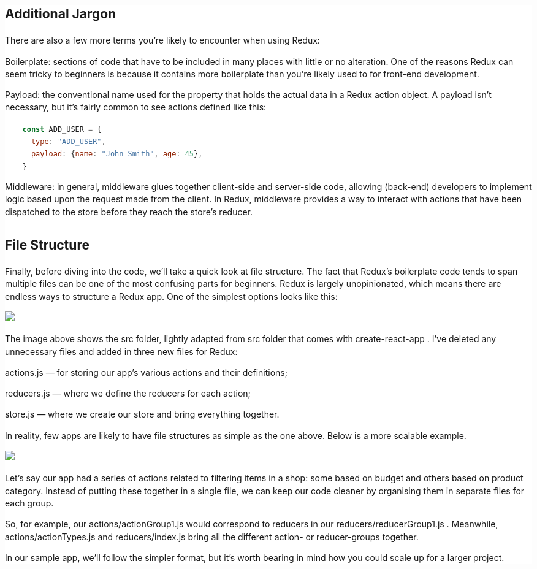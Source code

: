 ## Additional Jargon

There are also a few more terms you’re likely to encounter when using Redux:

 Boilerplate: sections of code that have to be included in many places with little or no alteration. One of the reasons Redux can seem tricky to beginners is because it contains more boilerplate than you’re likely used to for front-end development.

 Payload: the conventional name used for the property that holds the actual data in a Redux action object. A payload isn’t necessary, but it’s fairly common to see actions defined like this:
```javascript
    const ADD_USER = {
      type: "ADD_USER",
      payload: {name: "John Smith", age: 45},
    }
```
 Middleware: in general, middleware glues together client-side and server-side code, allowing (back-end) developers to implement logic based upon the request made from the client. In Redux, middleware provides a way to interact with actions that have been dispatched to the store before they reach the store’s reducer.

## File Structure

Finally, before diving into the code, we’ll take a quick look at file structure. The fact that Redux’s boilerplate code tends to span multiple files can be one of the most confusing parts for beginners. Redux is largely unopinionated, which means there are endless ways to structure a Redux app. One of the simplest options looks like this:

![](https://miro.medium.com/max/1100/1*FyCPIuhwIr1TYgTX9PfHAw.png)

The image above shows the src folder, lightly adapted from src folder that comes with create-react-app . I’ve deleted any unnecessary files and added in three new files for Redux:

 actions.js — for storing our app’s various actions and their definitions;

 reducers.js — where we define the reducers for each action;

 store.js — where we create our store and bring everything together.

In reality, few apps are likely to have file structures as simple as the one above. Below is a more scalable example.

![](https://miro.medium.com/max/1100/1*ka-sYP-g3m84exQWdAm1hQ.png)

Let’s say our app had a series of actions related to filtering items in a shop: some based on budget and others based on product category. Instead of putting these together in a single file, we can keep our code cleaner by organising them in separate files for each group.

So, for example, our actions/actionGroup1.js would correspond to reducers in our reducers/reducerGroup1.js . Meanwhile, actions/actionTypes.js and reducers/index.js bring all the different action- or reducer-groups together.

In our sample app, we’ll follow the simpler format, but it’s worth bearing in mind how you could scale up for a larger project.
